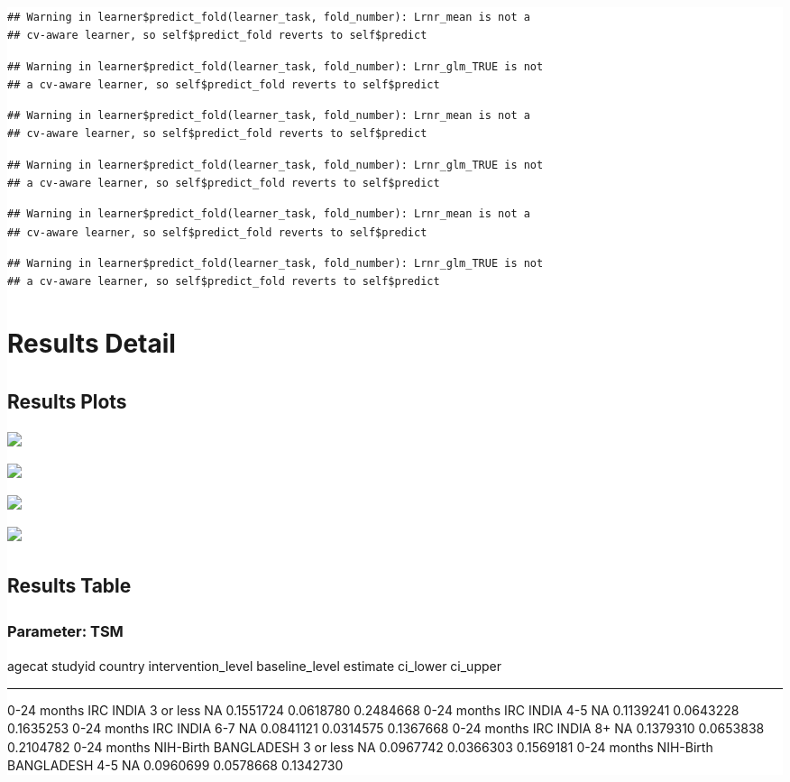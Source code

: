 ```
## Warning in learner$predict_fold(learner_task, fold_number): Lrnr_mean is not a
## cv-aware learner, so self$predict_fold reverts to self$predict
```

```
## Warning in learner$predict_fold(learner_task, fold_number): Lrnr_glm_TRUE is not
## a cv-aware learner, so self$predict_fold reverts to self$predict
```

```
## Warning in learner$predict_fold(learner_task, fold_number): Lrnr_mean is not a
## cv-aware learner, so self$predict_fold reverts to self$predict
```

```
## Warning in learner$predict_fold(learner_task, fold_number): Lrnr_glm_TRUE is not
## a cv-aware learner, so self$predict_fold reverts to self$predict
```

```
## Warning in learner$predict_fold(learner_task, fold_number): Lrnr_mean is not a
## cv-aware learner, so self$predict_fold reverts to self$predict
```

```
## Warning in learner$predict_fold(learner_task, fold_number): Lrnr_glm_TRUE is not
## a cv-aware learner, so self$predict_fold reverts to self$predict
```




# Results Detail

## Results Plots
![](/tmp/0f8d4325-e614-416f-91bc-a9cda9d8a781/42a03c7b-9120-432f-b3fb-3973c03b934f/REPORT_files/figure-html/plot_tsm-1.png)

![](/tmp/0f8d4325-e614-416f-91bc-a9cda9d8a781/42a03c7b-9120-432f-b3fb-3973c03b934f/REPORT_files/figure-html/plot_rr-1.png)



![](/tmp/0f8d4325-e614-416f-91bc-a9cda9d8a781/42a03c7b-9120-432f-b3fb-3973c03b934f/REPORT_files/figure-html/plot_paf-1.png)

![](/tmp/0f8d4325-e614-416f-91bc-a9cda9d8a781/42a03c7b-9120-432f-b3fb-3973c03b934f/REPORT_files/figure-html/plot_par-1.png)

## Results Table

### Parameter: TSM


agecat        studyid     country      intervention_level   baseline_level     estimate    ci_lower    ci_upper
------------  ----------  -----------  -------------------  ---------------  ----------  ----------  ----------
0-24 months   IRC         INDIA        3 or less            NA                0.1551724   0.0618780   0.2484668
0-24 months   IRC         INDIA        4-5                  NA                0.1139241   0.0643228   0.1635253
0-24 months   IRC         INDIA        6-7                  NA                0.0841121   0.0314575   0.1367668
0-24 months   IRC         INDIA        8+                   NA                0.1379310   0.0653838   0.2104782
0-24 months   NIH-Birth   BANGLADESH   3 or less            NA                0.0967742   0.0366303   0.1569181
0-24 months   NIH-Birth   BANGLADESH   4-5                  NA                0.0960699   0.0578668   0.1342730
